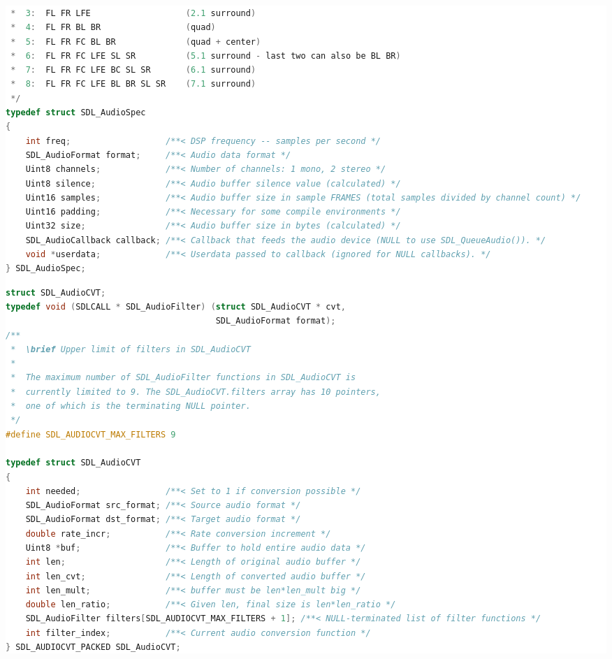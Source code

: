 ```C
 *  3:  FL FR LFE                   (2.1 surround)
 *  4:  FL FR BL BR                 (quad)
 *  5:  FL FR FC BL BR              (quad + center)
 *  6:  FL FR FC LFE SL SR          (5.1 surround - last two can also be BL BR)
 *  7:  FL FR FC LFE BC SL SR       (6.1 surround)
 *  8:  FL FR FC LFE BL BR SL SR    (7.1 surround)
 */
typedef struct SDL_AudioSpec
{
    int freq;                   /**< DSP frequency -- samples per second */
    SDL_AudioFormat format;     /**< Audio data format */
    Uint8 channels;             /**< Number of channels: 1 mono, 2 stereo */
    Uint8 silence;              /**< Audio buffer silence value (calculated) */
    Uint16 samples;             /**< Audio buffer size in sample FRAMES (total samples divided by channel count) */
    Uint16 padding;             /**< Necessary for some compile environments */
    Uint32 size;                /**< Audio buffer size in bytes (calculated) */
    SDL_AudioCallback callback; /**< Callback that feeds the audio device (NULL to use SDL_QueueAudio()). */
    void *userdata;             /**< Userdata passed to callback (ignored for NULL callbacks). */
} SDL_AudioSpec;
```

```C
struct SDL_AudioCVT;
typedef void (SDLCALL * SDL_AudioFilter) (struct SDL_AudioCVT * cvt,
                                          SDL_AudioFormat format);
/**
 *  \brief Upper limit of filters in SDL_AudioCVT
 *
 *  The maximum number of SDL_AudioFilter functions in SDL_AudioCVT is
 *  currently limited to 9. The SDL_AudioCVT.filters array has 10 pointers,
 *  one of which is the terminating NULL pointer.
 */
#define SDL_AUDIOCVT_MAX_FILTERS 9

typedef struct SDL_AudioCVT
{
    int needed;                 /**< Set to 1 if conversion possible */
    SDL_AudioFormat src_format; /**< Source audio format */
    SDL_AudioFormat dst_format; /**< Target audio format */
    double rate_incr;           /**< Rate conversion increment */
    Uint8 *buf;                 /**< Buffer to hold entire audio data */
    int len;                    /**< Length of original audio buffer */
    int len_cvt;                /**< Length of converted audio buffer */
    int len_mult;               /**< buffer must be len*len_mult big */
    double len_ratio;           /**< Given len, final size is len*len_ratio */
    SDL_AudioFilter filters[SDL_AUDIOCVT_MAX_FILTERS + 1]; /**< NULL-terminated list of filter functions */
    int filter_index;           /**< Current audio conversion function */
} SDL_AUDIOCVT_PACKED SDL_AudioCVT;
```
